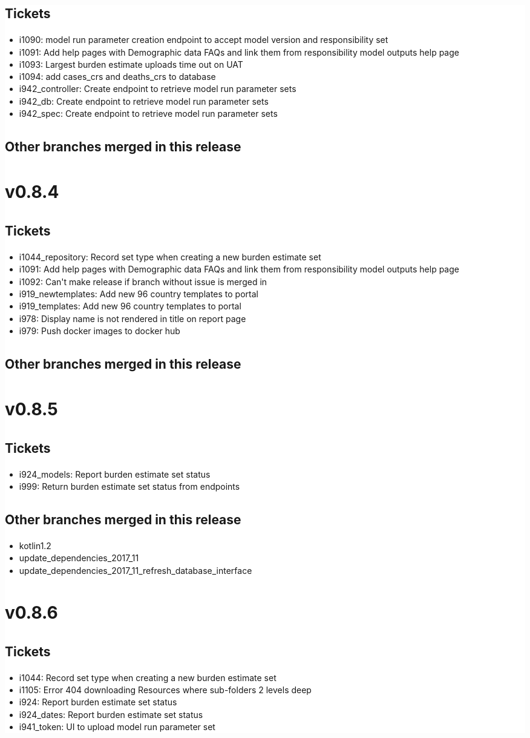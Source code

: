 ## Tickets
* i1090: model run parameter creation endpoint to accept model version and responsibility set
* i1091: Add help pages with Demographic data FAQs and link them from responsibility model outputs help page
* i1093: Largest burden estimate uploads time out on UAT
* i1094: add cases_crs and deaths_crs to database
* i942_controller: Create endpoint to retrieve model run parameter sets
* i942_db: Create endpoint to retrieve model run parameter sets
* i942_spec: Create endpoint to retrieve model run parameter sets

## Other branches merged in this release

# v0.8.4

## Tickets
* i1044_repository: Record set type when creating a new burden estimate set
* i1091: Add help pages with Demographic data FAQs and link them from responsibility model outputs help page
* i1092: Can't make release if branch without issue is merged in
* i919_newtemplates: Add new 96 country templates to portal
* i919_templates: Add new 96 country templates to portal
* i978: Display name is not rendered in title on report page
* i979: Push docker images to docker hub

## Other branches merged in this release

# v0.8.5

## Tickets
* i924_models: Report burden estimate set status
* i999: Return burden estimate set status from endpoints

## Other branches merged in this release
* kotlin1.2
* update_dependencies_2017_11
* update_dependencies_2017_11_refresh_database_interface

# v0.8.6

## Tickets
* i1044: Record set type when creating a new burden estimate set
* i1105: Error 404 downloading Resources where sub-folders 2 levels deep
* i924: Report burden estimate set status
* i924_dates: Report burden estimate set status
* i941_token: UI to upload model run parameter set
